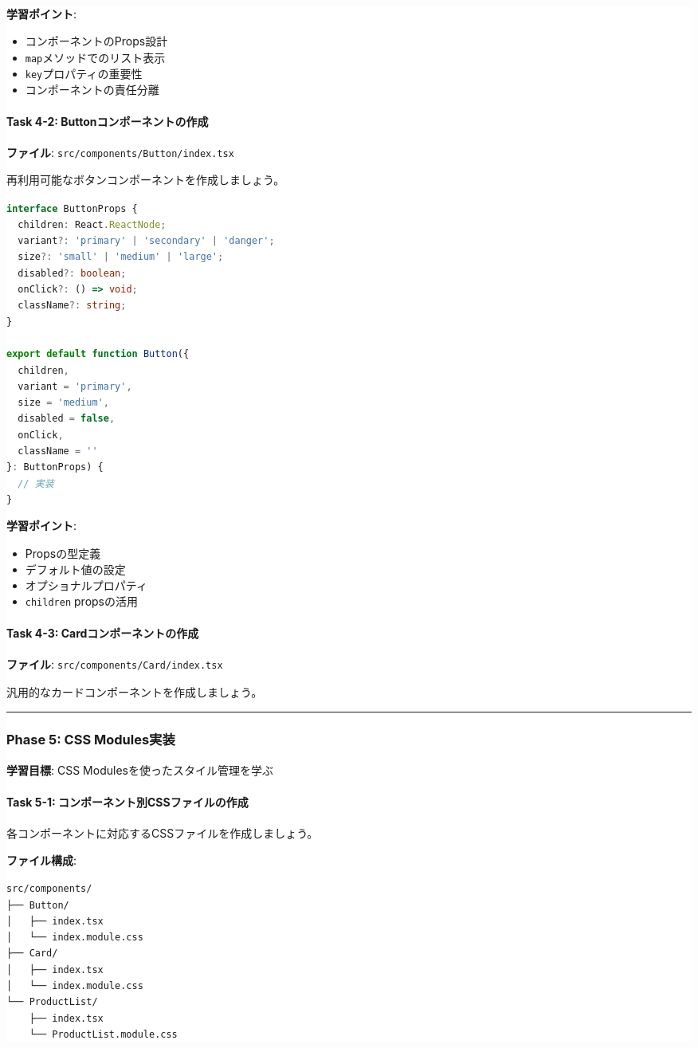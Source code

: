 **学習ポイント**:
- コンポーネントのProps設計
- `map`メソッドでのリスト表示
- `key`プロパティの重要性
- コンポーネントの責任分離

#### Task 4-2: Buttonコンポーネントの作成
**ファイル**: `src/components/Button/index.tsx`

再利用可能なボタンコンポーネントを作成しましょう。

```typescript
interface ButtonProps {
  children: React.ReactNode;
  variant?: 'primary' | 'secondary' | 'danger';
  size?: 'small' | 'medium' | 'large';
  disabled?: boolean;
  onClick?: () => void;
  className?: string;
}

export default function Button({ 
  children, 
  variant = 'primary',
  size = 'medium',
  disabled = false,
  onClick,
  className = ''
}: ButtonProps) {
  // 実装
}
```

**学習ポイント**:
- Propsの型定義
- デフォルト値の設定
- オプショナルプロパティ
- `children` propsの活用

#### Task 4-3: Cardコンポーネントの作成
**ファイル**: `src/components/Card/index.tsx`

汎用的なカードコンポーネントを作成しましょう。

---

### Phase 5: CSS Modules実装

**学習目標**: CSS Modulesを使ったスタイル管理を学ぶ

#### Task 5-1: コンポーネント別CSSファイルの作成

各コンポーネントに対応するCSSファイルを作成しましょう。

**ファイル構成**:
```
src/components/
├── Button/
│   ├── index.tsx
│   └── index.module.css
├── Card/
│   ├── index.tsx
│   └── index.module.css
└── ProductList/
    ├── index.tsx
    └── ProductList.module.css
```
